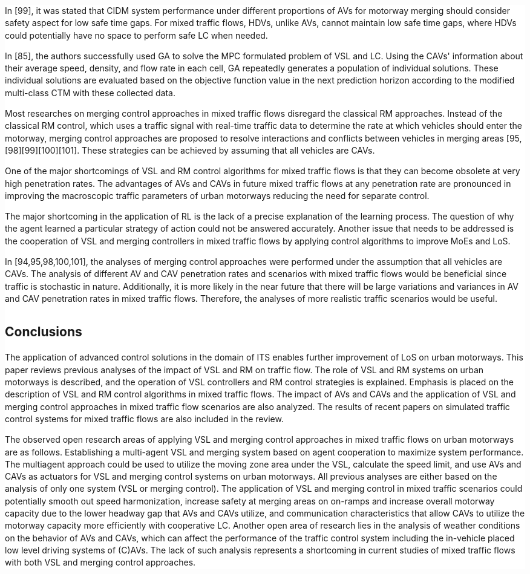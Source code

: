 In [99], it was stated that CIDM system performance under different proportions of AVs for motorway merging should consider safety aspect for low safe time gaps. For mixed traffic flows, HDVs, unlike AVs, cannot maintain low safe time gaps, where HDVs could potentially have no space to perform safe LC when needed.

In [85], the authors successfully used GA to solve the MPC formulated problem of VSL and LC. Using the CAVs' information about their average speed, density, and flow rate in each cell, GA repeatedly generates a population of individual solutions. These individual solutions are evaluated based on the objective function value in the next prediction horizon according to the modified multi-class CTM with these collected data.

Most researches on merging control approaches in mixed traffic flows disregard the classical RM approaches. Instead of the classical RM control, which uses a traffic signal with real-time traffic data to determine the rate at which vehicles should enter the motorway, merging control approaches are proposed to resolve interactions and conflicts between vehicles in merging areas [95,[98][99][100][101]. These strategies can be achieved by assuming that all vehicles are CAVs.

One of the major shortcomings of VSL and RM control algorithms for mixed traffic flows is that they can become obsolete at very high penetration rates. The advantages of AVs and CAVs in future mixed traffic flows at any penetration rate are pronounced in improving the macroscopic traffic parameters of urban motorways reducing the need for separate control.

The major shortcoming in the application of RL is the lack of a precise explanation of the learning process. The question of why the agent learned a particular strategy of action could not be answered accurately. Another issue that needs to be addressed is the cooperation of VSL and merging controllers in mixed traffic flows by applying control algorithms to improve MoEs and LoS.

In [94,95,98,100,101], the analyses of merging control approaches were performed under the assumption that all vehicles are CAVs. The analysis of different AV and CAV penetration rates and scenarios with mixed traffic flows would be beneficial since traffic is stochastic in nature. Additionally, it is more likely in the near future that there will be large variations and variances in AV and CAV penetration rates in mixed traffic flows. Therefore, the analyses of more realistic traffic scenarios would be useful.


## Conclusions

The application of advanced control solutions in the domain of ITS enables further improvement of LoS on urban motorways. This paper reviews previous analyses of the impact of VSL and RM on traffic flow. The role of VSL and RM systems on urban motorways is described, and the operation of VSL controllers and RM control strategies is explained. Emphasis is placed on the description of VSL and RM control algorithms in mixed traffic flows. The impact of AVs and CAVs and the application of VSL and merging control approaches in mixed traffic flow scenarios are also analyzed. The results of recent papers on simulated traffic control systems for mixed traffic flows are also included in the review.

The observed open research areas of applying VSL and merging control approaches in mixed traffic flows on urban motorways are as follows. Establishing a multi-agent VSL and merging system based on agent cooperation to maximize system performance. The multiagent approach could be used to utilize the moving zone area under the VSL, calculate the speed limit, and use AVs and CAVs as actuators for VSL and merging control systems on urban motorways. All previous analyses are either based on the analysis of only one system (VSL or merging control). The application of VSL and merging control in mixed traffic scenarios could potentially smooth out speed harmonization, increase safety at merging areas on on-ramps and increase overall motorway capacity due to the lower headway gap that AVs and CAVs utilize, and communication characteristics that allow CAVs to utilize the motorway capacity more efficiently with cooperative LC. Another open area of research lies in the analysis of weather conditions on the behavior of AVs and CAVs, which can affect the performance of the traffic control system including the in-vehicle placed low level driving systems of (C)AVs. The lack of such analysis represents a shortcoming in current studies of mixed traffic flows with both VSL and merging control approaches.
